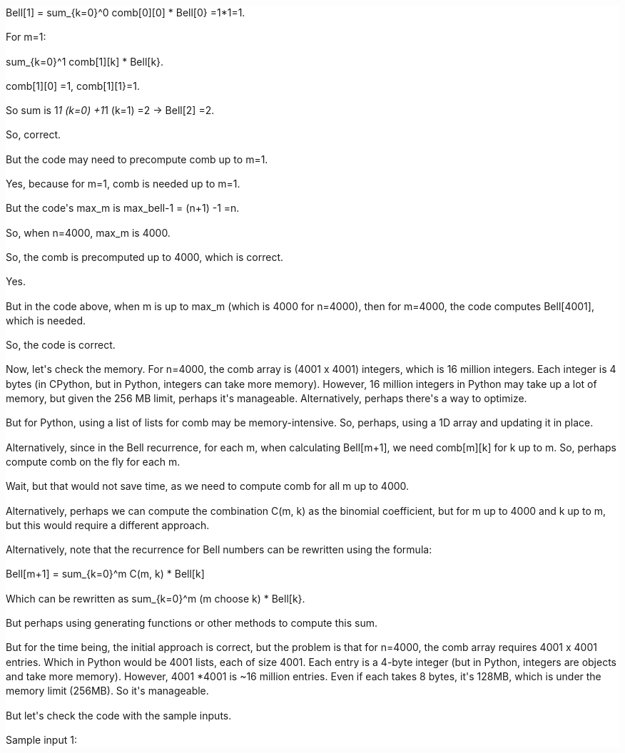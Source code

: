 Bell[1] = sum_{k=0}^0 comb[0][0] * Bell[0} =1*1=1.

For m=1:

sum_{k=0}^1 comb[1][k] * Bell[k}.

comb[1][0] =1, comb[1][1}=1.

So sum is 1*1 (k=0) +1*1 (k=1) =2 → Bell[2] =2.

So, correct.

But the code may need to precompute comb up to m=1.

Yes, because for m=1, comb is needed up to m=1.

But the code's max_m is max_bell-1 = (n+1) -1 =n.

So, when n=4000, max_m is 4000.

So, the comb is precomputed up to 4000, which is correct.

Yes.

But in the code above, when m is up to max_m (which is 4000 for n=4000), then for m=4000, the code computes Bell[4001], which is needed.

So, the code is correct.

Now, let's check the memory. For n=4000, the comb array is (4001 x 4001) integers, which is 16 million integers. Each integer is 4 bytes (in CPython, but in Python, integers can take more memory). However, 16 million integers in Python may take up a lot of memory, but given the 256 MB limit, perhaps it's manageable. Alternatively, perhaps there's a way to optimize.

But for Python, using a list of lists for comb may be memory-intensive. So, perhaps, using a 1D array and updating it in place.

Alternatively, since in the Bell recurrence, for each m, when calculating Bell[m+1], we need comb[m][k] for k up to m. So, perhaps compute comb on the fly for each m.

Wait, but that would not save time, as we need to compute comb for all m up to 4000.

Alternatively, perhaps we can compute the combination C(m, k) as the binomial coefficient, but for m up to 4000 and k up to m, but this would require a different approach.

Alternatively, note that the recurrence for Bell numbers can be rewritten using the formula:

Bell[m+1] = sum_{k=0}^m C(m, k) * Bell[k]

Which can be rewritten as sum_{k=0}^m (m choose k) * Bell[k}.

But perhaps using generating functions or other methods to compute this sum.

But for the time being, the initial approach is correct, but the problem is that for n=4000, the comb array requires 4001 x 4001 entries. Which in Python would be 4001 lists, each of size 4001. Each entry is a 4-byte integer (but in Python, integers are objects and take more memory). However, 4001 *4001 is ~16 million entries. Even if each takes 8 bytes, it's 128MB, which is under the memory limit (256MB). So it's manageable.

But let's check the code with the sample inputs.

Sample input 1:
